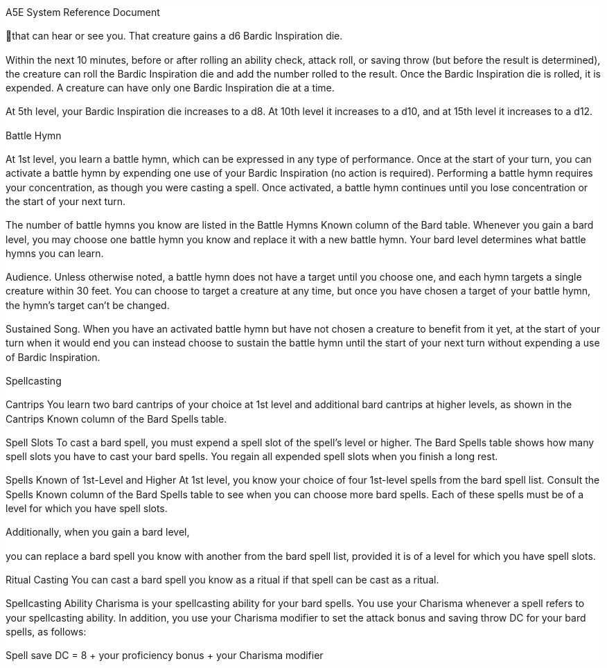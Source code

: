 A5E System Reference Document

that can hear or see you. That creature gains a d6 Bardic Inspiration die.

Within the next 10 minutes, before or after rolling an ability check, attack roll, or saving throw (but before the result is determined), the creature can roll the Bardic Inspiration die and add the number rolled to the result. Once the Bardic Inspiration die is rolled, it is expended. A creature can have only one Bardic Inspiration die at a time.

At 5th level, your Bardic Inspiration die increases to a d8. At 10th level it increases to a d10, and at 15th level it increases to a d12.

Battle Hymn

At 1st level, you learn a battle hymn, which can be expressed in any type of performance. Once at the start of your turn, you can activate a battle hymn by expending one use of your Bardic Inspiration (no action is required). Performing a battle hymn requires your concentration, as though you were casting a spell. Once activated, a battle hymn continues until you lose concentration or the start of your next turn.

The number of battle hymns you know are listed in the Battle Hymns Known column of the Bard table. Whenever you gain a bard level, you may choose one battle hymn you know and replace it with a new battle hymn. Your bard level determines what battle hymns you can learn.

Audience. Unless otherwise noted, a battle hymn does not have a target until you choose one, and each hymn targets a single creature within 30 feet. You can choose to target a creature at any time, but once you have chosen a target of your battle hymn, the hymn’s target can’t be changed.

Sustained Song. When you have an activated battle hymn but have not chosen a creature to benefit from it yet, at the start of your turn when it would end you can instead choose to sustain the battle hymn until the start of your next turn without expending a use of Bardic Inspiration.

Spellcasting

Cantrips You learn two bard cantrips of your choice at 1st level and additional bard cantrips at higher levels, as shown in the Cantrips Known column of the Bard Spells table.

Spell Slots To cast a bard spell, you must expend a spell slot of the spell’s level or higher. The Bard Spells table shows how many spell slots you have to cast your bard spells. You regain all expended spell slots when you finish a long rest.

Spells Known of 1st-Level and Higher At 1st level, you know your choice of four 1st-level spells from the bard spell list. Consult the Spells Known column of the Bard Spells table to see when you can choose more bard spells. Each of these spells must be of a level for which you have spell slots.

Additionally, when you gain a bard level,

you can replace a bard spell you know with another from the bard spell list, provided it is of a level for which you have spell slots.

Ritual Casting You can cast a bard spell you know as a ritual if that spell can be cast as a ritual.

Spellcasting Ability Charisma is your spellcasting ability for your bard spells. You use your Charisma whenever a spell refers to your spellcasting ability. In addition, you use your Charisma modifier to set the attack bonus and saving throw DC for your bard spells, as follows:

Spell save DC = 8 + your proficiency bonus + your Charisma modifier
